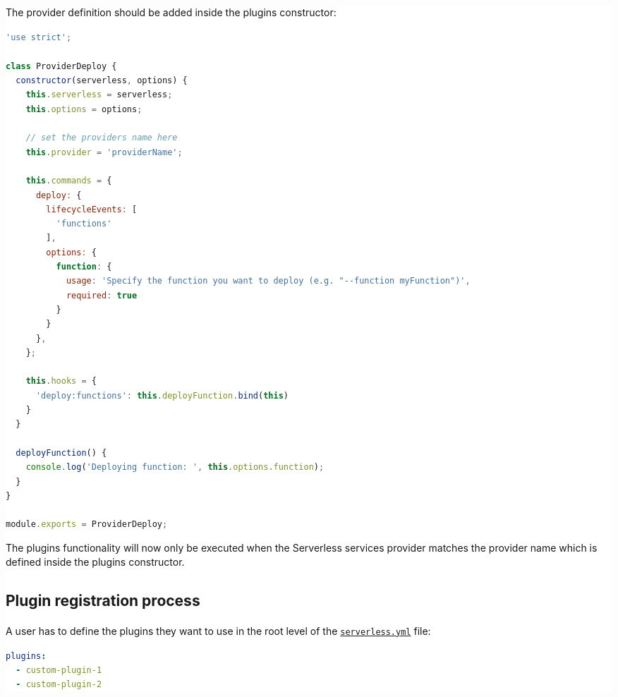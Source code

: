 The provider definition should be added inside the plugins constructor:

```javascript
'use strict';

class ProviderDeploy {
  constructor(serverless, options) {
    this.serverless = serverless;
    this.options = options;

    // set the providers name here
    this.provider = 'providerName';

    this.commands = {
      deploy: {
        lifecycleEvents: [
          'functions'
        ],
        options: {
          function: {
            usage: 'Specify the function you want to deploy (e.g. "--function myFunction")',
            required: true
          }
        }
      },
    };

    this.hooks = {
      'deploy:functions': this.deployFunction.bind(this)
    }
  }

  deployFunction() {
    console.log('Deploying function: ', this.options.function);
  }
}

module.exports = ProviderDeploy;
```

The plugins functionality will now only be executed when the Serverless services provider matches the provider name which
is defined inside the plugins constructor.

## Plugin registration process

A user has to define the plugins they want to use in the root level of the
[`serverless.yml`](../understanding-serverless/serverless-yml.md) file:

```yml
plugins:
  - custom-plugin-1
  - custom-plugin-2
```
